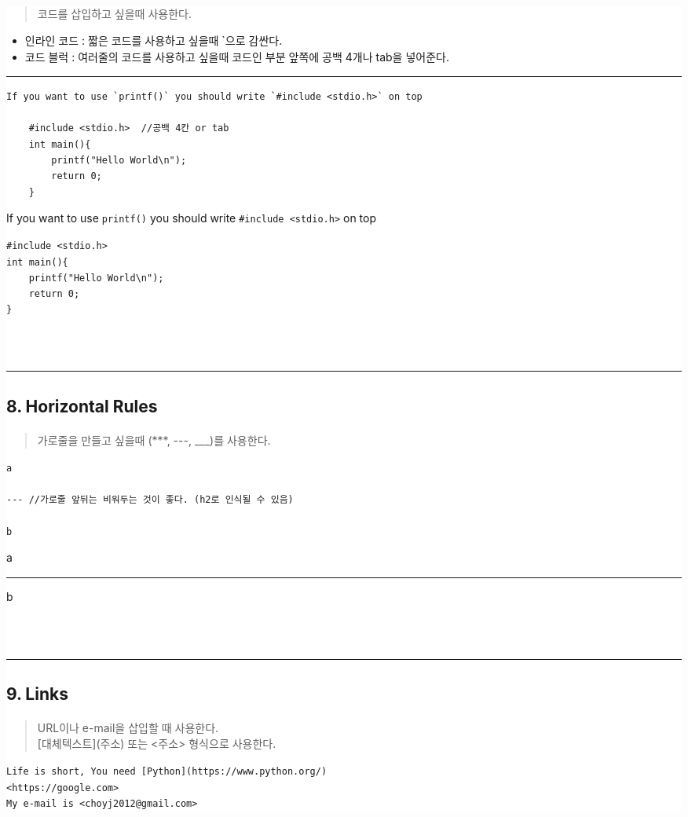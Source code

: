 > 코드를 삽입하고 싶을때 사용한다.

- 인라인 코드 : 짧은 코드를 사용하고 싶을때 \`으로 감싼다.
- 코드 블럭 : 여러줄의 코드를 사용하고 싶을때 코드인 부분 앞쪽에 공백 4개나 tab을 넣어준다.

***

    If you want to use `printf()` you should write `#include <stdio.h>` on top

        #include <stdio.h>  //공백 4칸 or tab
        int main(){
            printf("Hello World\n");
            return 0;
        }

If you want to use `printf()` you should write `#include <stdio.h>` on top

    #include <stdio.h>
    int main(){
        printf("Hello World\n");
        return 0;
    }

<br>
<br>

***

## 8. Horizontal Rules

> 가로줄을 만들고 싶을때 (***, ---, ___)를 사용한다.

    a

    --- //가로줄 앞뒤는 비워두는 것이 좋다. (h2로 인식될 수 있음)
    
    b

a

---

b

<br>
<br>

***

## 9. Links

> URL이나 e-mail을 삽입할 때 사용한다.  
> \[대체텍스트](주소) 또는 <주소> 형식으로 사용한다.

    Life is short, You need [Python](https://www.python.org/)  
    <https://google.com>  
    My e-mail is <choyj2012@gmail.com>
